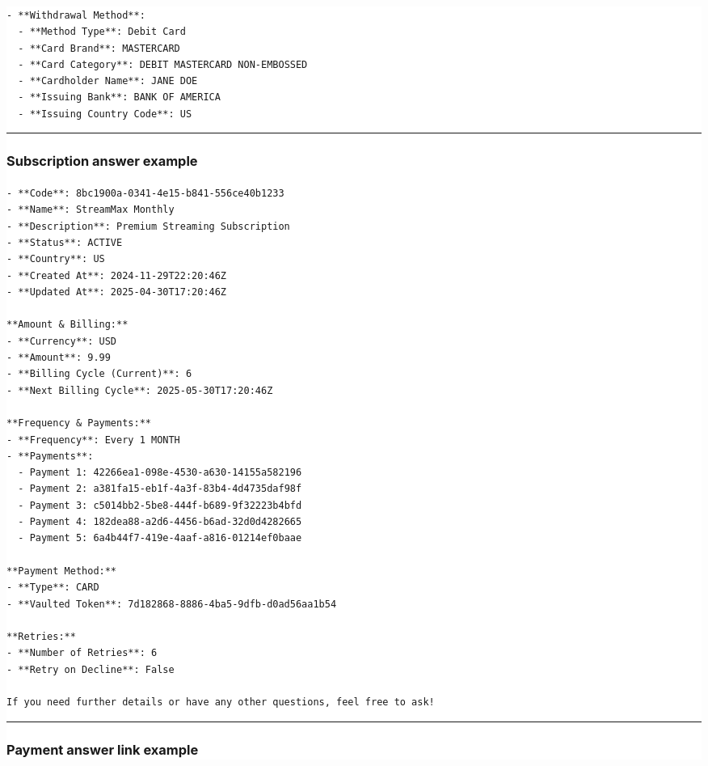 ```
- **Withdrawal Method**:  
  - **Method Type**: Debit Card  
  - **Card Brand**: MASTERCARD  
  - **Card Category**: DEBIT MASTERCARD NON-EMBOSSED  
  - **Cardholder Name**: JANE DOE  
  - **Issuing Bank**: BANK OF AMERICA  
  - **Issuing Country Code**: US
```

***

### Subscription answer example

```
- **Code**: 8bc1900a-0341-4e15-b841-556ce40b1233  
- **Name**: StreamMax Monthly
- **Description**: Premium Streaming Subscription  
- **Status**: ACTIVE  
- **Country**: US  
- **Created At**: 2024-11-29T22:20:46Z  
- **Updated At**: 2025-04-30T17:20:46Z  

**Amount & Billing:**  
- **Currency**: USD  
- **Amount**: 9.99  
- **Billing Cycle (Current)**: 6  
- **Next Billing Cycle**: 2025-05-30T17:20:46Z  

**Frequency & Payments:**  
- **Frequency**: Every 1 MONTH  
- **Payments**:  
  - Payment 1: 42266ea1-098e-4530-a630-14155a582196  
  - Payment 2: a381fa15-eb1f-4a3f-83b4-4d4735daf98f  
  - Payment 3: c5014bb2-5be8-444f-b689-9f32223b4bfd  
  - Payment 4: 182dea88-a2d6-4456-b6ad-32d0d4282665  
  - Payment 5: 6a4b44f7-419e-4aaf-a816-01214ef0baae  

**Payment Method:**  
- **Type**: CARD  
- **Vaulted Token**: 7d182868-8886-4ba5-9dfb-d0ad56aa1b54  

**Retries:**  
- **Number of Retries**: 6  
- **Retry on Decline**: False  

If you need further details or have any other questions, feel free to ask!
```

***

### Payment answer link example

